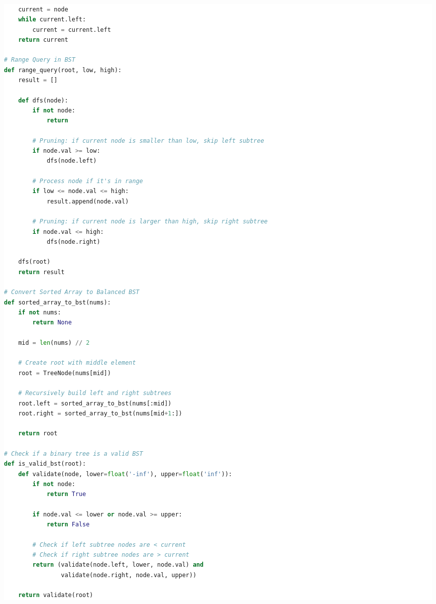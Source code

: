 ```python
    current = node
    while current.left:
        current = current.left
    return current

# Range Query in BST
def range_query(root, low, high):
    result = []
    
    def dfs(node):
        if not node:
            return
        
        # Pruning: if current node is smaller than low, skip left subtree
        if node.val >= low:
            dfs(node.left)
        
        # Process node if it's in range
        if low <= node.val <= high:
            result.append(node.val)
        
        # Pruning: if current node is larger than high, skip right subtree
        if node.val <= high:
            dfs(node.right)
    
    dfs(root)
    return result

# Convert Sorted Array to Balanced BST
def sorted_array_to_bst(nums):
    if not nums:
        return None
    
    mid = len(nums) // 2
    
    # Create root with middle element
    root = TreeNode(nums[mid])
    
    # Recursively build left and right subtrees
    root.left = sorted_array_to_bst(nums[:mid])
    root.right = sorted_array_to_bst(nums[mid+1:])
    
    return root

# Check if a binary tree is a valid BST
def is_valid_bst(root):
    def validate(node, lower=float('-inf'), upper=float('inf')):
        if not node:
            return True
        
        if node.val <= lower or node.val >= upper:
            return False
        
        # Check if left subtree nodes are < current
        # Check if right subtree nodes are > current
        return (validate(node.left, lower, node.val) and
                validate(node.right, node.val, upper))
    
    return validate(root)
```
